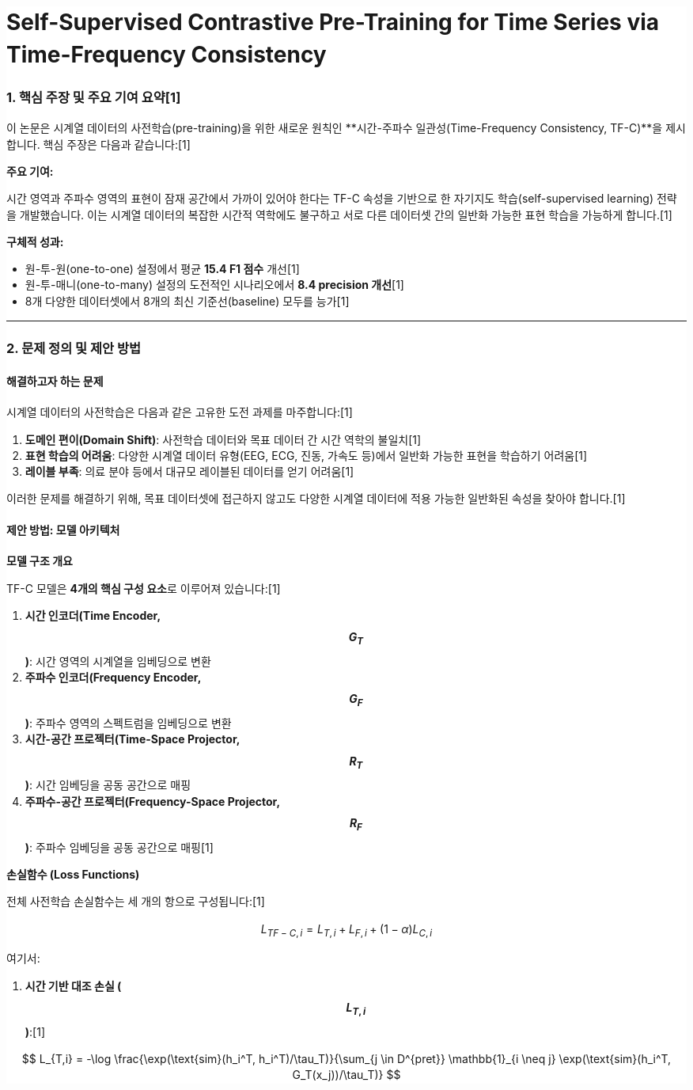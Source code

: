 # Self-Supervised Contrastive Pre-Training for Time Series via Time-Frequency Consistency

### 1. 핵심 주장 및 주요 기여 요약[1]

이 논문은 시계열 데이터의 사전학습(pre-training)을 위한 새로운 원칙인 **시간-주파수 일관성(Time-Frequency Consistency, TF-C)**을 제시합니다. 핵심 주장은 다음과 같습니다:[1]

**주요 기여:**

시간 영역과 주파수 영역의 표현이 잠재 공간에서 가까이 있어야 한다는 TF-C 속성을 기반으로 한 자기지도 학습(self-supervised learning) 전략을 개발했습니다. 이는 시계열 데이터의 복잡한 시간적 역학에도 불구하고 서로 다른 데이터셋 간의 일반화 가능한 표현 학습을 가능하게 합니다.[1]

**구체적 성과:**

- 원-투-원(one-to-one) 설정에서 평균 **15.4 F1 점수** 개선[1]
- 원-투-매니(one-to-many) 설정의 도전적인 시나리오에서 **8.4 precision 개선**[1]
- 8개 다양한 데이터셋에서 8개의 최신 기준선(baseline) 모두를 능가[1]

---

### 2. 문제 정의 및 제안 방법

#### 해결하고자 하는 문제

시계열 데이터의 사전학습은 다음과 같은 고유한 도전 과제를 마주합니다:[1]

1. **도메인 편이(Domain Shift)**: 사전학습 데이터와 목표 데이터 간 시간 역학의 불일치[1]
2. **표현 학습의 어려움**: 다양한 시계열 데이터 유형(EEG, ECG, 진동, 가속도 등)에서 일반화 가능한 표현을 학습하기 어려움[1]
3. **레이블 부족**: 의료 분야 등에서 대규모 레이블된 데이터를 얻기 어려움[1]

이러한 문제를 해결하기 위해, 목표 데이터셋에 접근하지 않고도 다양한 시계열 데이터에 적용 가능한 일반화된 속성을 찾아야 합니다.[1]

#### 제안 방법: 모델 아키텍처

**모델 구조 개요**

TF-C 모델은 **4개의 핵심 구성 요소**로 이루어져 있습니다:[1]

1. **시간 인코더(Time Encoder, $$G_T$$)**: 시간 영역의 시계열을 임베딩으로 변환
2. **주파수 인코더(Frequency Encoder, $$G_F$$)**: 주파수 영역의 스펙트럼을 임베딩으로 변환
3. **시간-공간 프로젝터(Time-Space Projector, $$R_T$$)**: 시간 임베딩을 공동 공간으로 매핑
4. **주파수-공간 프로젝터(Frequency-Space Projector, $$R_F$$)**: 주파수 임베딩을 공동 공간으로 매핑[1]

**손실함수 (Loss Functions)**

전체 사전학습 손실함수는 세 개의 항으로 구성됩니다:[1]

$$ L_{TF-C,i} = L_{T,i} + L_{F,i} + (1-\alpha)L_{C,i} $$

여기서:

1. **시간 기반 대조 손실 ($$L_{T,i}$$)**:[1]

$$ L_{T,i} = -\log \frac{\exp(\text{sim}(h_i^T, h_i^T)/\tau_T)}{\sum_{j \in D^{pret}} \mathbb{1}_{i \neq j} \exp(\text{sim}(h_i^T, G_T(x_j))/\tau_T)} $$
